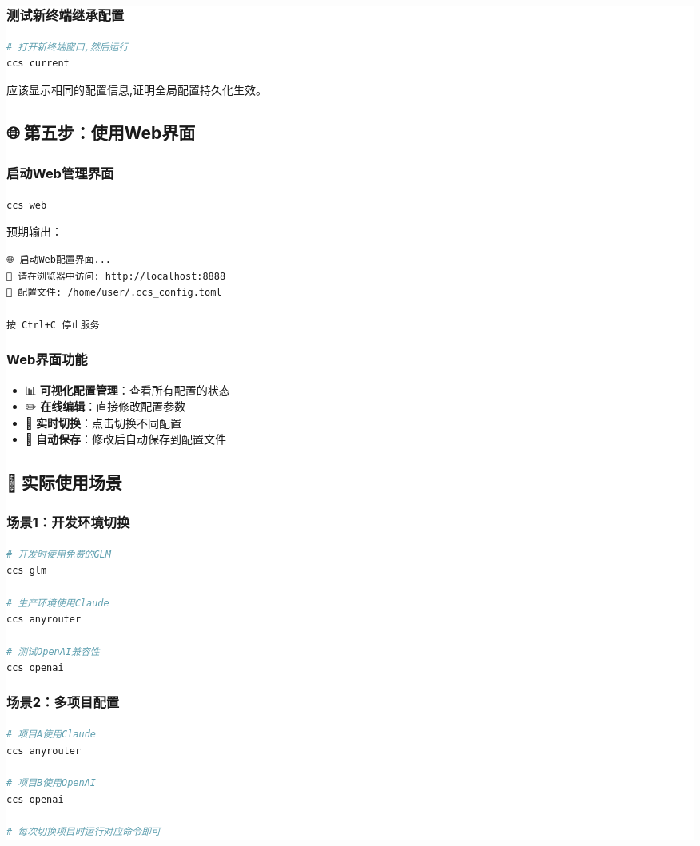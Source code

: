 ### 测试新终端继承配置
```bash
# 打开新终端窗口,然后运行
ccs current
```

应该显示相同的配置信息,证明全局配置持久化生效。

## 🌐 第五步：使用Web界面

### 启动Web管理界面
```bash
ccs web
```

预期输出：
```
🌐 启动Web配置界面...
📱 请在浏览器中访问: http://localhost:8888
🔧 配置文件: /home/user/.ccs_config.toml

按 Ctrl+C 停止服务
```

### Web界面功能
- 📊 **可视化配置管理**：查看所有配置的状态
- ✏️ **在线编辑**：直接修改配置参数
- 🔄 **实时切换**：点击切换不同配置
- 💾 **自动保存**：修改后自动保存到配置文件

## 🎯 实际使用场景

### 场景1：开发环境切换
```bash
# 开发时使用免费的GLM
ccs glm

# 生产环境使用Claude
ccs anyrouter

# 测试OpenAI兼容性
ccs openai
```

### 场景2：多项目配置
```bash
# 项目A使用Claude
ccs anyrouter

# 项目B使用OpenAI
ccs openai

# 每次切换项目时运行对应命令即可
```

